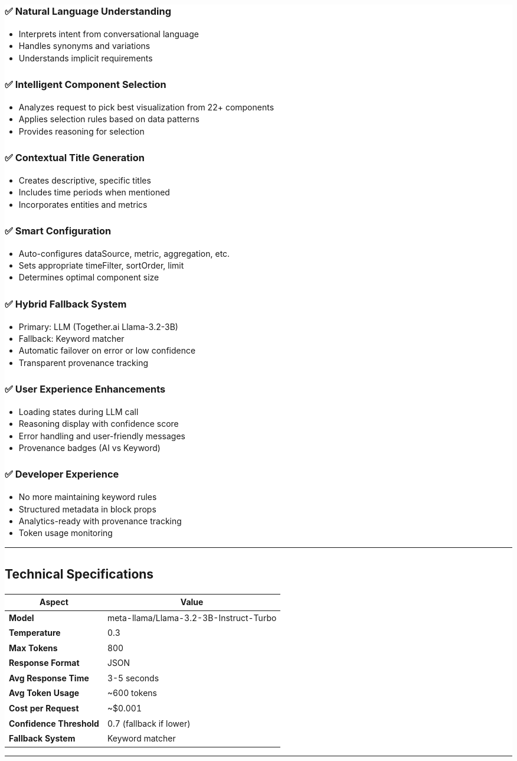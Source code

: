 ### ✅ Natural Language Understanding
- Interprets intent from conversational language
- Handles synonyms and variations
- Understands implicit requirements

### ✅ Intelligent Component Selection
- Analyzes request to pick best visualization from 22+ components
- Applies selection rules based on data patterns
- Provides reasoning for selection

### ✅ Contextual Title Generation
- Creates descriptive, specific titles
- Includes time periods when mentioned
- Incorporates entities and metrics

### ✅ Smart Configuration
- Auto-configures dataSource, metric, aggregation, etc.
- Sets appropriate timeFilter, sortOrder, limit
- Determines optimal component size

### ✅ Hybrid Fallback System
- Primary: LLM (Together.ai Llama-3.2-3B)
- Fallback: Keyword matcher
- Automatic failover on error or low confidence
- Transparent provenance tracking

### ✅ User Experience Enhancements
- Loading states during LLM call
- Reasoning display with confidence score
- Error handling and user-friendly messages
- Provenance badges (AI vs Keyword)

### ✅ Developer Experience
- No more maintaining keyword rules
- Structured metadata in block props
- Analytics-ready with provenance tracking
- Token usage monitoring

---

## Technical Specifications

| Aspect | Value |
|--------|-------|
| **Model** | meta-llama/Llama-3.2-3B-Instruct-Turbo |
| **Temperature** | 0.3 |
| **Max Tokens** | 800 |
| **Response Format** | JSON |
| **Avg Response Time** | 3-5 seconds |
| **Avg Token Usage** | ~600 tokens |
| **Cost per Request** | ~$0.001 |
| **Confidence Threshold** | 0.7 (fallback if lower) |
| **Fallback System** | Keyword matcher |

---